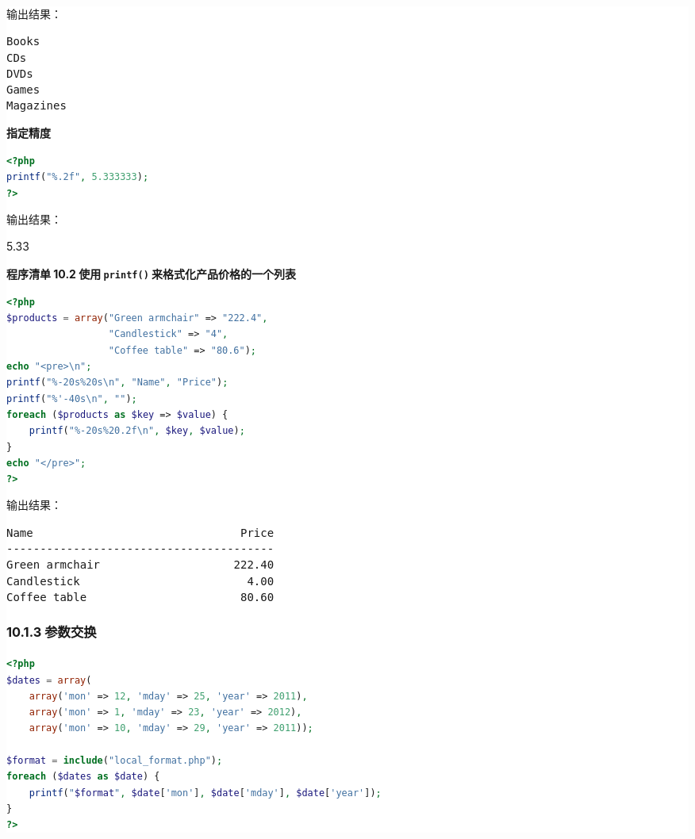 输出结果：

<pre>
Books               
CDs                 
DVDs                
Games               
Magazines           
</pre>

**指定精度**
```php
<?php
printf("%.2f", 5.333333);
?>
```

输出结果：

5.33

**程序清单 10.2 使用 `printf()` 来格式化产品价格的一个列表**
```php
<?php
$products = array("Green armchair" => "222.4",
                  "Candlestick" => "4",
                  "Coffee table" => "80.6");
echo "<pre>\n";
printf("%-20s%20s\n", "Name", "Price");
printf("%'-40s\n", "");
foreach ($products as $key => $value) {
    printf("%-20s%20.2f\n", $key, $value);
}
echo "</pre>";
?>
```

输出结果：

<pre>
Name                               Price
----------------------------------------
Green armchair                    222.40
Candlestick                         4.00
Coffee table                       80.60
</pre>

### 10.1.3 参数交换

```php
<?php
$dates = array(
    array('mon' => 12, 'mday' => 25, 'year' => 2011),
    array('mon' => 1, 'mday' => 23, 'year' => 2012),
    array('mon' => 10, 'mday' => 29, 'year' => 2011));

$format = include("local_format.php");
foreach ($dates as $date) {
    printf("$format", $date['mon'], $date['mday'], $date['year']);
}
?>
```
